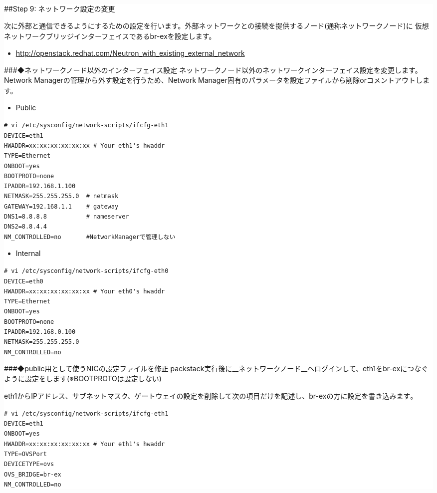 ````
````


##Step 9: ネットワーク設定の変更

次に外部と通信できるようにするための設定を行います。外部ネットワークとの接続を提供するノード(通称ネットワークノード)に
仮想ネットワークブリッジインターフェイスであるbr-exを設定します。

- <http://openstack.redhat.com/Neutron_with_existing_external_network>


###◆ネットワークノード以外のインターフェイス設定
ネットワークノード以外のネットワークインターフェイス設定を変更します。Network Managerの管理から外す設定を行うため、Network Manager固有のパラメータを設定ファイルから削除orコメントアウトします。

- Public

````
# vi /etc/sysconfig/network-scripts/ifcfg-eth1
DEVICE=eth1
HWADDR=xx:xx:xx:xx:xx:xx # Your eth1's hwaddr
TYPE=Ethernet
ONBOOT=yes
BOOTPROTO=none
IPADDR=192.168.1.100
NETMASK=255.255.255.0  # netmask
GATEWAY=192.168.1.1    # gateway
DNS1=8.8.8.8           # nameserver
DNS2=8.8.4.4
NM_CONTROLLED=no       #NetworkManagerで管理しない
````

- Internal

````
# vi /etc/sysconfig/network-scripts/ifcfg-eth0
DEVICE=eth0
HWADDR=xx:xx:xx:xx:xx:xx # Your eth0's hwaddr
TYPE=Ethernet
ONBOOT=yes
BOOTPROTO=none
IPADDR=192.168.0.100
NETMASK=255.255.255.0
NM_CONTROLLED=no
````


###◆public用として使うNICの設定ファイルを修正
packstack実行後に__ネットワークノード__ヘログインして、eth1をbr-exにつなぐように設定をします(※BOOTPROTOは設定しない)

eth1からIPアドレス、サブネットマスク、ゲートウェイの設定を削除して次の項目だけを記述し、br-exの方に設定を書き込みます｡

````
# vi /etc/sysconfig/network-scripts/ifcfg-eth1
DEVICE=eth1
ONBOOT=yes
HWADDR=xx:xx:xx:xx:xx:xx # Your eth1's hwaddr
TYPE=OVSPort
DEVICETYPE=ovs
OVS_BRIDGE=br-ex
NM_CONTROLLED=no
````
